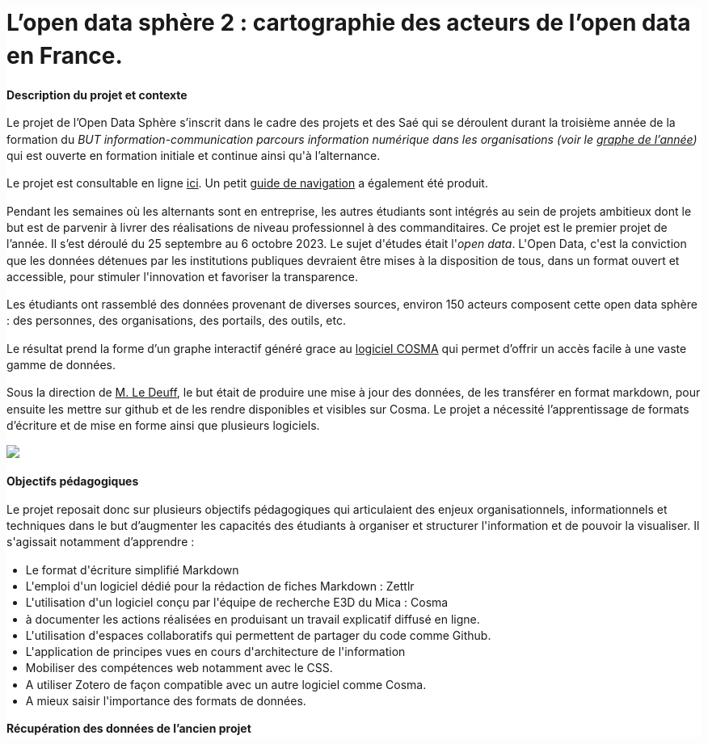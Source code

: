 # L’open data sphère 2 : cartographie des acteurs de l’open data en France.

**Description du projet et contexte**

Le projet de l’Open Data Sphère s’inscrit dans le cadre des projets et des Saé qui se déroulent durant la troisième année de la formation du _BUT information-communication parcours information numérique dans les organisations (voir le [graphe de l’année](https://oledeuff.github.io/BUT-Infonum-3/graphe.html))_  qui est ouverte en formation initiale et continue ainsi qu'à l’alternance. 

Le projet est consultable en ligne [ici]().
Un petit [guide de navigation]() a également été produit.

Pendant les semaines où les alternants sont en entreprise, les autres étudiants sont intégrés au sein de projets ambitieux dont le but est de parvenir à livrer des réalisations de niveau professionnel à des commanditaires. Ce projet est le premier projet de l’année. Il s’est déroulé du 25 septembre au 6 octobre 2023.
Le sujet d'études était l'*open data*. L'Open Data, c'est la conviction que les données détenues par les institutions publiques devraient être mises à la disposition de tous, dans un format ouvert et accessible, pour stimuler l'innovation et favoriser la transparence. 

Les étudiants ont rassemblé des données provenant de diverses sources, environ 150 acteurs composent cette open data sphère : des  personnes, des organisations, des portails, des outils, etc. 

Le résultat prend la forme d’un graphe interactif généré grace au [logiciel COSMA](https://cosma.arthurperret.fr) qui permet d’offrir un accès facile à une vaste gamme de données. 

Sous la direction de [M. Le Deuff](https://oledeuff.github.io/BUT-Infonum-3/graphe.html#20230730225749), le but était de produire une mise à jour des données, de les transférer en format markdown, pour ensuite les mettre sur github et de les rendre disponibles et visibles sur Cosma. Le projet a nécessité l’apprentissage de formats d’écriture et de mise en forme ainsi que plusieurs logiciels. 


<img src="./odsprojet.png" width=50%>

**Objectifs pédagogiques**

Le projet reposait  donc sur plusieurs objectifs pédagogiques qui articulaient des enjeux organisationnels, informationnels et techniques dans le but d’augmenter les capacités des étudiants à organiser et structurer l'information et de pouvoir la visualiser. Il s'agissait notamment d’apprendre :



*  Le format d'écriture simplifié Markdown
*  L'emploi d'un logiciel dédié pour la rédaction de fiches Markdown : Zettlr
*  L'utilisation d'un logiciel conçu par l'équipe de recherche E3D du Mica : Cosma
*  à documenter les actions réalisées en produisant un travail explicatif diffusé en ligne.
*  L'utilisation d'espaces collaboratifs qui permettent de partager du code comme Github.
*  L'application de principes vues en cours d'architecture de l'information
*  Mobiliser des compétences web notamment avec le CSS.
*  A utiliser Zotero de façon compatible avec un autre logiciel comme Cosma.
*  A mieux saisir l'importance des formats de données.



**Récupération des données de l’ancien projet**
